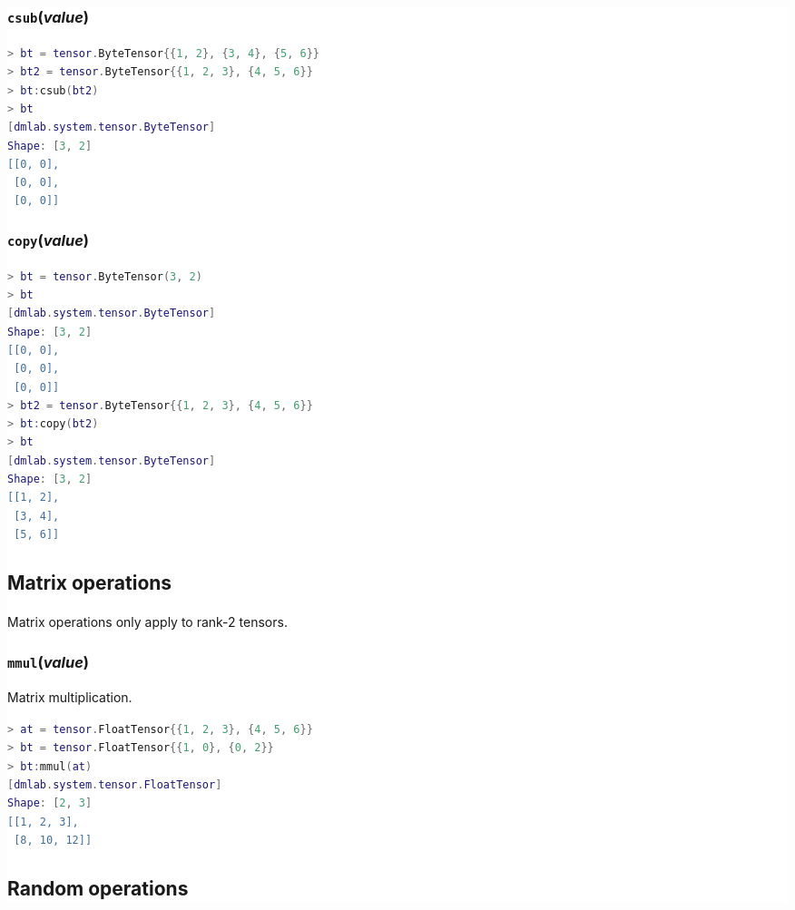 ### `csub`(*value*)

```Lua
> bt = tensor.ByteTensor{{1, 2}, {3, 4}, {5, 6}}
> bt2 = tensor.ByteTensor{{1, 2, 3}, {4, 5, 6}}
> bt:csub(bt2)
> bt
[dmlab.system.tensor.ByteTensor]
Shape: [3, 2]
[[0, 0],
 [0, 0],
 [0, 0]]
```

### `copy`(*value*)

```Lua
> bt = tensor.ByteTensor(3, 2)
> bt
[dmlab.system.tensor.ByteTensor]
Shape: [3, 2]
[[0, 0],
 [0, 0],
 [0, 0]]
> bt2 = tensor.ByteTensor{{1, 2, 3}, {4, 5, 6}}
> bt:copy(bt2)
> bt
[dmlab.system.tensor.ByteTensor]
Shape: [3, 2]
[[1, 2],
 [3, 4],
 [5, 6]]
```

## Matrix operations

Matrix operations only apply to rank-2 tensors.

### `mmul`(*value*)

Matrix multiplication.

```Lua
> at = tensor.FloatTensor{{1, 2, 3}, {4, 5, 6}}
> bt = tensor.FloatTensor{{1, 0}, {0, 2}}
> bt:mmul(at)
[dmlab.system.tensor.FloatTensor]
Shape: [2, 3]
[[1, 2, 3],
 [8, 10, 12]]
```

## Random operations
